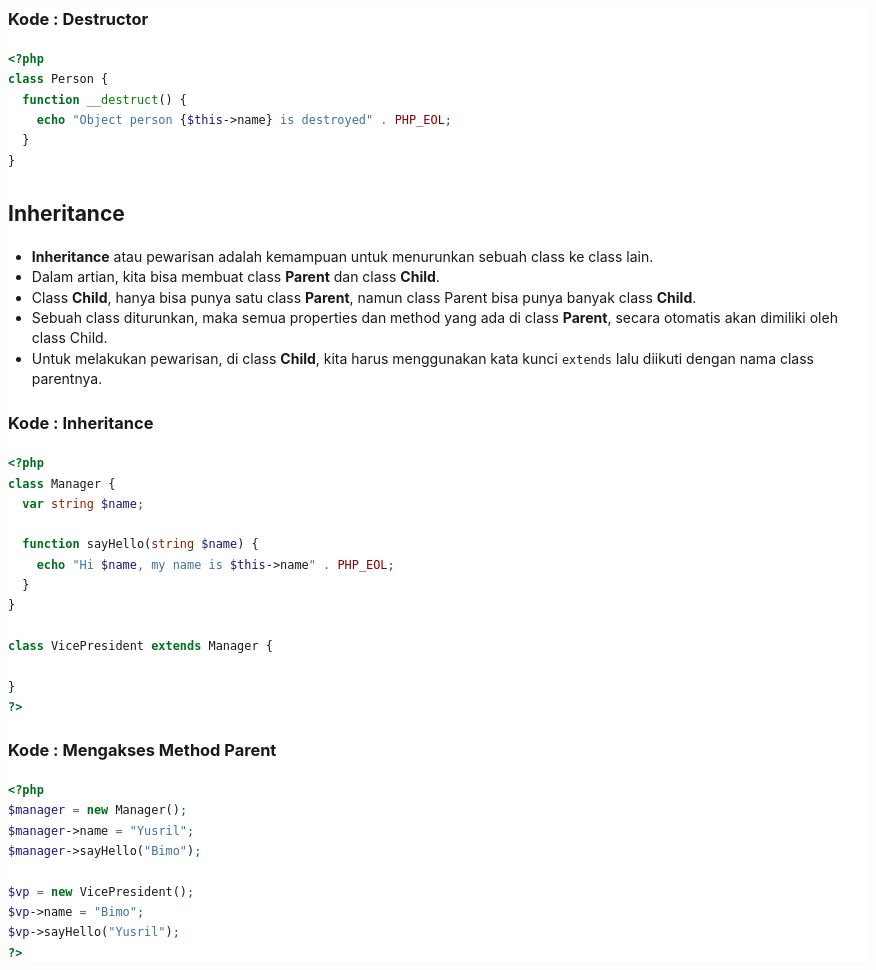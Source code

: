 ### Kode : Destructor

```php
<?php
class Person {
  function __destruct() {
    echo "Object person {$this->name} is destroyed" . PHP_EOL;
  }
}
```

## Inheritance

- **Inheritance** atau pewarisan adalah kemampuan untuk menurunkan sebuah class ke class lain.
- Dalam artian, kita bisa membuat class **Parent** dan class **Child**.
- Class **Child**, hanya bisa punya satu class **Parent**, namun class Parent bisa punya banyak class **Child**.
- Sebuah class diturunkan, maka semua properties dan method yang ada di class **Parent**, secara otomatis akan dimiliki oleh class Child.
- Untuk melakukan pewarisan, di class **Child**, kita harus menggunakan kata kunci `extends` lalu diikuti dengan nama class parentnya.

### Kode : Inheritance

```php
<?php
class Manager {
  var string $name;

  function sayHello(string $name) {
    echo "Hi $name, my name is $this->name" . PHP_EOL;
  }
}

class VicePresident extends Manager {

}
?>
```

### Kode : Mengakses Method Parent

```php
<?php
$manager = new Manager();
$manager->name = "Yusril";
$manager->sayHello("Bimo");

$vp = new VicePresident();
$vp->name = "Bimo";
$vp->sayHello("Yusril");
?>
```
